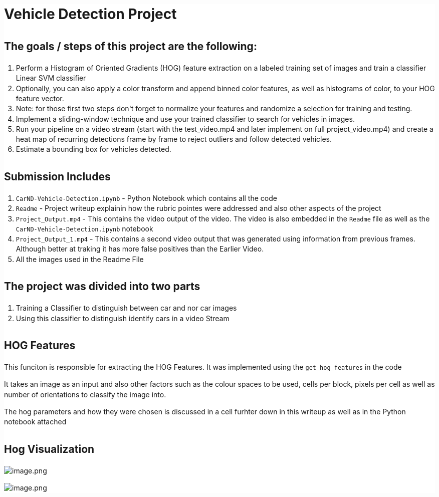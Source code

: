 
# Vehicle Detection Project

## The goals / steps of this project are the following:

1. Perform a Histogram of Oriented Gradients (HOG) feature extraction on a labeled training set of images and train a classifier Linear SVM classifier
2. Optionally, you can also apply a color transform and append binned color features, as well as histograms of color, to your HOG feature vector.
3. Note: for those first two steps don't forget to normalize your features and randomize a selection for training and testing.
4. Implement a sliding-window technique and use your trained classifier to search for vehicles in images.
5. Run your pipeline on a video stream (start with the test_video.mp4 and later implement on full project_video.mp4) and create a heat map of recurring detections frame by frame to reject outliers and follow detected vehicles.
6. Estimate a bounding box for vehicles detected.

## Submission Includes
1. `CarND-Vehicle-Detection.ipynb` - Python Notebook which contains all the code
2. `Readme` - Project writeup explainin how the rubric pointes were addressed and also other aspects of the project
3. `Project_Output.mp4` - This contains the video output of the video. The video is also embedded in the `Readme` file as well as the `CarND-Vehicle-Detection.ipynb` notebook
5. `Project_Output_1.mp4` - This contains a second video output that was generated using information from previous frames. Although better at traking it has more false positives than the Earlier Video.
4. All the images used in the Readme File

## The project was divided into two parts

1. Training a Classifier to distinguish between car and nor car images
2. Using this classifier to distinguish identify cars in a video Stream

## HOG Features

This funciton is responsible for extracting the HOG Features. It was implemented using the `get_hog_features` in the code

It takes an image as an input and also other factors such as the colour spaces to be used, cells per block, pixels per cell as well as number of orientations to classify the image into. 

The hog parameters and how they were chosen is discussed in a cell furhter down in this writeup as well as in the Python notebook attached

## Hog Visualization
![image.png](attachment:image.png)

![image.png](attachment:image.png)
